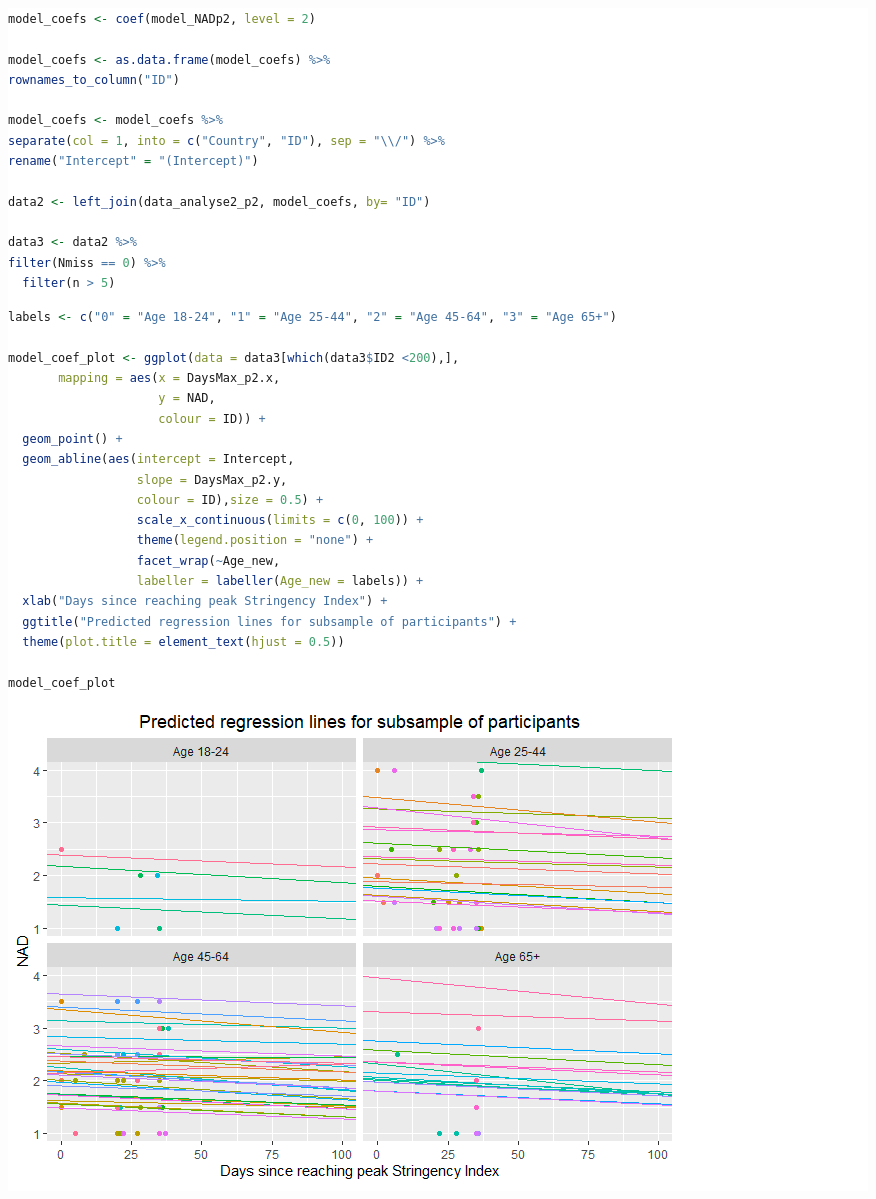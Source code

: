 ``` r
model_coefs <- coef(model_NADp2, level = 2)
  
model_coefs <- as.data.frame(model_coefs) %>%
rownames_to_column("ID")
  
model_coefs <- model_coefs %>%
separate(col = 1, into = c("Country", "ID"), sep = "\\/") %>%
rename("Intercept" = "(Intercept)")
  
data2 <- left_join(data_analyse2_p2, model_coefs, by= "ID")
  
data3 <- data2 %>%
filter(Nmiss == 0) %>%
  filter(n > 5)
```

``` r
labels <- c("0" = "Age 18-24", "1" = "Age 25-44", "2" = "Age 45-64", "3" = "Age 65+")

model_coef_plot <- ggplot(data = data3[which(data3$ID2 <200),], 
       mapping = aes(x = DaysMax_p2.x, 
                     y = NAD, 
                     colour = ID)) +
  geom_point() +
  geom_abline(aes(intercept = Intercept, 
                  slope = DaysMax_p2.y,
                  colour = ID),size = 0.5) + 
                  scale_x_continuous(limits = c(0, 100)) + 
                  theme(legend.position = "none") +
                  facet_wrap(~Age_new, 
                  labeller = labeller(Age_new = labels)) +
  xlab("Days since reaching peak Stringency Index") +
  ggtitle("Predicted regression lines for subsample of participants") +
  theme(plot.title = element_text(hjust = 0.5))

model_coef_plot
```

![](NAD-all-phases-winning-models_files/figure-gfm/unnamed-chunk-26-1.png)
